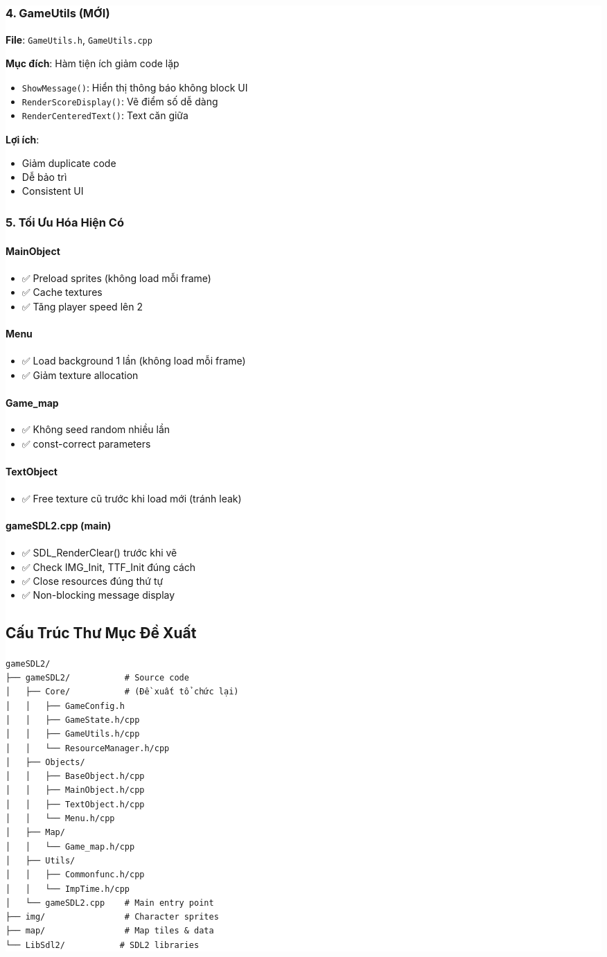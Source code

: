 ### 4. GameUtils (MỚI)
**File**: `GameUtils.h`, `GameUtils.cpp`

**Mục đích**: Hàm tiện ích giảm code lặp
- `ShowMessage()`: Hiển thị thông báo không block UI
- `RenderScoreDisplay()`: Vẽ điểm số dễ dàng
- `RenderCenteredText()`: Text căn giữa

**Lợi ích**:
- Giảm duplicate code
- Dễ bảo trì
- Consistent UI

### 5. Tối Ưu Hóa Hiện Có

#### MainObject
- ✅ Preload sprites (không load mỗi frame)
- ✅ Cache textures
- ✅ Tăng player speed lên 2

#### Menu
- ✅ Load background 1 lần (không load mỗi frame)
- ✅ Giảm texture allocation

#### Game_map
- ✅ Không seed random nhiều lần
- ✅ const-correct parameters

#### TextObject
- ✅ Free texture cũ trước khi load mới (tránh leak)

#### gameSDL2.cpp (main)
- ✅ SDL_RenderClear() trước khi vẽ
- ✅ Check IMG_Init, TTF_Init đúng cách
- ✅ Close resources đúng thứ tự
- ✅ Non-blocking message display

## Cấu Trúc Thư Mục Đề Xuất

```
gameSDL2/
├── gameSDL2/           # Source code
│   ├── Core/           # (Đề xuất tổ chức lại)
│   │   ├── GameConfig.h
│   │   ├── GameState.h/cpp
│   │   ├── GameUtils.h/cpp
│   │   └── ResourceManager.h/cpp
│   ├── Objects/
│   │   ├── BaseObject.h/cpp
│   │   ├── MainObject.h/cpp
│   │   ├── TextObject.h/cpp
│   │   └── Menu.h/cpp
│   ├── Map/
│   │   └── Game_map.h/cpp
│   ├── Utils/
│   │   ├── Commonfunc.h/cpp
│   │   └── ImpTime.h/cpp
│   └── gameSDL2.cpp    # Main entry point
├── img/                # Character sprites
├── map/                # Map tiles & data
└── LibSdl2/           # SDL2 libraries

```
